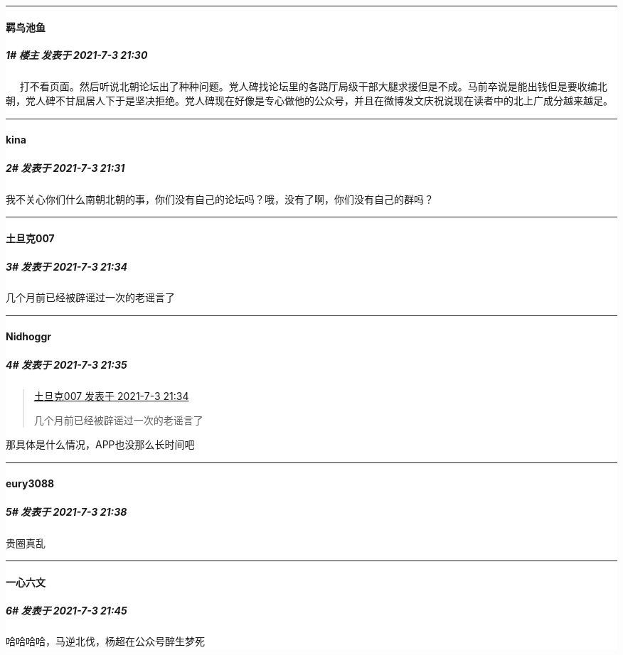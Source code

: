 

*****

####  羁鸟池鱼  
##### 1#       楼主       发表于 2021-7-3 21:30


     打不看页面。然后听说北朝论坛出了种种问题。党人碑找论坛里的各路厅局级干部大腿求援但是不成。马前卒说是能出钱但是要收编北朝，党人碑不甘屈居人下于是坚决拒绝。党人碑现在好像是专心做他的公众号，并且在微博发文庆祝说现在读者中的北上广成分越来越足。


*****

####  kina  
##### 2#       发表于 2021-7-3 21:31


我不关心你们什么南朝北朝的事，你们没有自己的论坛吗？哦，没有了啊，你们没有自己的群吗？


*****

####  土旦克007  
##### 3#       发表于 2021-7-3 21:34


几个月前已经被辟谣过一次的老谣言了


*****

####  Nidhoggr  
##### 4#       发表于 2021-7-3 21:35


<blockquote><a href="httphttps://bbs.saraba1st.com/2b/forum.php?mod=redirect&amp;goto=findpost&amp;pid=51830814&amp;ptid=2013407" target="_blank">土旦克007 发表于 2021-7-3 21:34</a>

几个月前已经被辟谣过一次的老谣言了</blockquote>
那具体是什么情况，APP也没那么长时间吧


*****

####  eury3088  
##### 5#       发表于 2021-7-3 21:38


贵圈真乱


*****

####  一心六文  
##### 6#       发表于 2021-7-3 21:45


哈哈哈哈，马逆北伐，杨超在公众号醉生梦死

